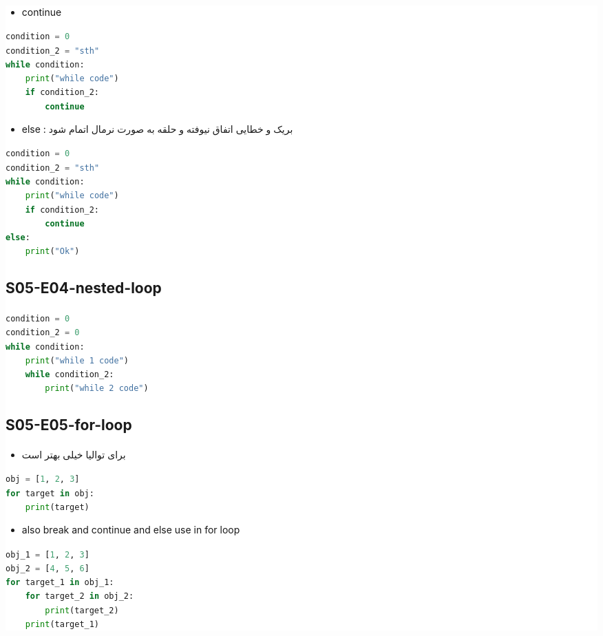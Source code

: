 - continue

```python
condition = 0
condition_2 = "sth"
while condition:
    print("while code")
    if condition_2:
        continue
```

- else : بریک و خطایی اتفاق نیوفته و حلقه به صورت نرمال اتمام شود

```python
condition = 0
condition_2 = "sth"
while condition:
    print("while code")
    if condition_2:
        continue
else:
    print("Ok")
```

## S05-E04-nested-loop

```python
condition = 0
condition_2 = 0
while condition:
    print("while 1 code")
    while condition_2:
        print("while 2 code")

```

## S05-E05-for-loop

- برای توالیا خیلی بهتر است

```python
obj = [1, 2, 3]
for target in obj:
    print(target)
```

- also break and continue and else use in for loop

```python
obj_1 = [1, 2, 3]
obj_2 = [4, 5, 6]
for target_1 in obj_1:
    for target_2 in obj_2:
        print(target_2)
    print(target_1)
```
